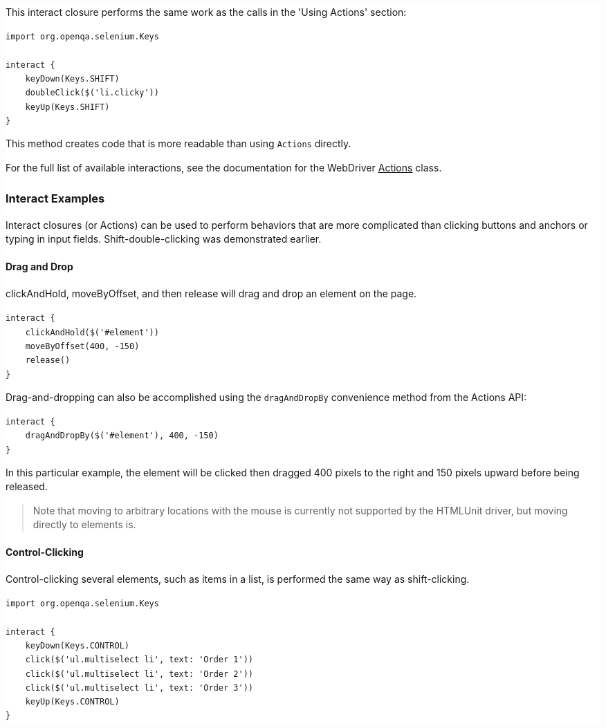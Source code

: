 This interact closure performs the same work as the calls in the 'Using Actions' section:

    import org.openqa.selenium.Keys
    
    interact {
        keyDown(Keys.SHIFT)
        doubleClick($('li.clicky'))
        keyUp(Keys.SHIFT)
    }

This method creates code that is more readable than using `Actions` directly.

For the full list of available interactions, see the documentation for the WebDriver [Actions](http://selenium.googlecode.com/svn/trunk/docs/api/java/org/openqa/selenium/interactions/Actions.html) class.

### Interact Examples

Interact closures (or Actions) can be used to perform behaviors that are more complicated than clicking buttons and anchors or typing in input fields.  Shift-double-clicking was demonstrated earlier.

#### Drag and Drop

clickAndHold, moveByOffset, and then release will drag and drop an element on the page.

    interact {
        clickAndHold($('#element'))
        moveByOffset(400, -150)
        release()
    }

Drag-and-dropping can also be accomplished using the `dragAndDropBy` convenience method from the Actions API:

    interact {
        dragAndDropBy($('#element'), 400, -150)
    }

In this particular example, the element will be clicked then dragged 400 pixels to the right and 150 pixels upward before being released.

> Note that moving to arbitrary locations with the mouse is currently not supported by the HTMLUnit driver, but moving directly to elements is.

#### Control-Clicking

Control-clicking several elements, such as items in a list, is performed the same way as shift-clicking.

    import org.openqa.selenium.Keys
    
    interact {
        keyDown(Keys.CONTROL)
        click($('ul.multiselect li', text: 'Order 1'))
        click($('ul.multiselect li', text: 'Order 2'))
        click($('ul.multiselect li', text: 'Order 3'))
        keyUp(Keys.CONTROL)
    }

